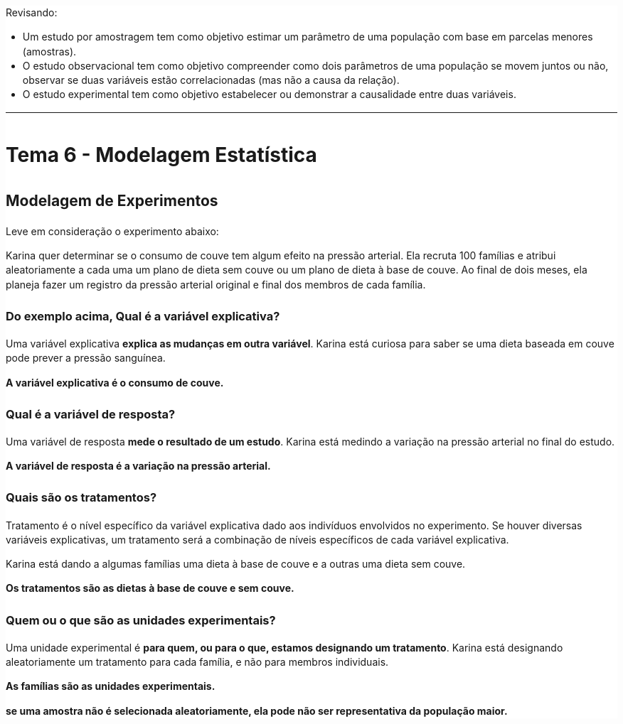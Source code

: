 Revisando: 

- Um estudo por amostragem tem como objetivo estimar um parâmetro de uma população com base em parcelas menores (amostras).
- O estudo observacional tem como objetivo compreender como dois parâmetros de uma população se movem juntos ou não, observar se duas variáveis estão correlacionadas (mas não a causa da relação).
- O estudo experimental tem como objetivo estabelecer ou demonstrar a causalidade entre duas variáveis.

---

# Tema 6 - Modelagem Estatística

## Modelagem de Experimentos

Leve em consideração o experimento abaixo:

Karina quer determinar se o consumo de couve tem algum efeito na pressão arterial. Ela recruta
100 famílias e atribui aleatoriamente a cada uma um plano de dieta sem couve ou um plano de dieta à base de couve. Ao final de dois meses, ela planeja fazer um registro da pressão arterial original e final dos membros de cada família.

### Do exemplo acima, **Qual é a variável explicativa?**

Uma variável explicativa **explica as mudanças em outra variável**. Karina está curiosa para saber se uma dieta baseada em couve pode prever a pressão sanguínea.

**A variável explicativa é o consumo de couve.**

### **Qual é a variável de resposta?**

Uma variável de resposta **mede o resultado de um estudo**. Karina está medindo a variação na pressão arterial no final do estudo.

**A variável de resposta é a variação na pressão arterial.**

### **Quais são os tratamentos?**

Tratamento é o nível específico da variável explicativa dado aos indivíduos envolvidos no experimento. Se houver diversas variáveis explicativas, um tratamento será a combinação de níveis específicos de cada variável explicativa.

Karina está dando a algumas famílias uma dieta à base de couve e a outras uma dieta sem couve.

**Os tratamentos são as dietas à base de couve e sem couve.**

### **Quem ou o que são as unidades experimentais?**

Uma unidade experimental é **para quem, ou para o que, estamos designando um tratamento**. Karina está designando aleatoriamente um tratamento para cada família, e não para membros individuais.

**As famílias são as unidades experimentais.**

**se uma amostra não é selecionada aleatoriamente, ela pode não ser representativa da população maior.**
